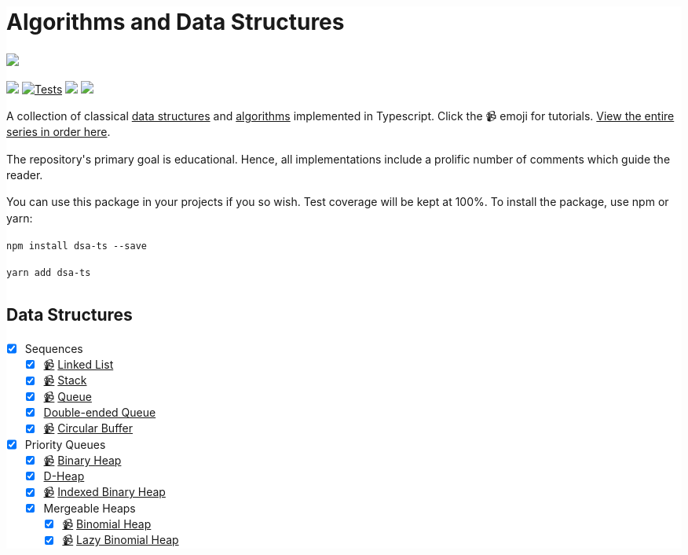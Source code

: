 # Algorithms and Data Structures

![](https://miro.medium.com/proxy/1*_gg1Te-7SJfk9E2D-mORfw.png)

![](https://img.shields.io/npm/v/dsa-ts)
[![Tests](https://github.com/jeffzh4ng/dsa-ts/workflows/Tests/badge.svg)](https://github.com/jeffzh4ng/algorithms-and-data-structures/actions?query=branch%3Amaster++)
![](https://img.shields.io/codecov/c/github/jeffzh4ng/dsa-ts)
![](https://img.shields.io/github/license/jeffzh4ng/algorithms-and-data-structures)

A collection of classical [data structures](https://github.com/jeffzh4ng/dsa-ts#data-structures) and [algorithms](https://github.com/jeffzh4ng/dsa-ts#algorithms) implemented in Typescript. Click the 📹 emoji for tutorials. [View the entire series in order here](https://www.youtube.com/watch?v=CjVFSWchhEo&list=PLn4fTSbSpY5cL4_0MP83wq5khbmG3IKKd).

The repository's primary goal is educational. Hence, all implementations include a prolific number of comments which guide the reader.

You can use this package in your projects if you so wish. Test coverage will be kept at 100%. To install the package, use npm or yarn:

```
npm install dsa-ts --save
```

```
yarn add dsa-ts
```

## Data Structures

- [x] Sequences
  - [x] [📹](https://www.youtube.com/watch?v=oXXLFvtG6-Q&list=PLn4fTSbSpY5cL4_0MP83wq5khbmG3IKKd&index=5) [Linked List](https://github.com/jeffzh4ng/dsa-ts/blob/master/src/data-structures/sequences/linked-list/linked-list.ts)
  - [x] [📹](https://www.youtube.com/watch?v=7l4YHzc3iXU&list=PLn4fTSbSpY5cL4_0MP83wq5khbmG3IKKd&index=7) [Stack](https://github.com/jeffzh4ng/dsa-ts/tree/master/src/data-structures/sequences/stack/stack.ts)
  - [x] [📹](https://www.youtube.com/watch?v=E1I8IcKv_cQ&list=PLn4fTSbSpY5cL4_0MP83wq5khbmG3IKKd&index=9) [Queue](https://github.com/jeffzh4ng/dsa-ts/blob/master/src/data-structures/sequences/queue/queue.ts)
  - [x] [Double-ended Queue](https://github.com/jeffzh4ng/dsa-ts/blob/master/src/data-structures/sequences/queue/deque.ts)
  - [x] [📹](https://www.youtube.com/watch?v=39HHWATPcwY&list=PLn4fTSbSpY5cL4_0MP83wq5khbmG3IKKd&index=11) [Circular Buffer](https://github.com/jeffzh4ng/dsa-ts/blob/master/src/data-structures/sequences/circular-buffer/circular-buffer.ts)
- [x] Priority Queues
  - [x] [📹](https://www.youtube.com/watch?v=xpSa8YOqeWQ&list=PLn4fTSbSpY5cL4_0MP83wq5khbmG3IKKd&index=13) [Binary Heap](https://github.com/jeffzh4ng/dsa-ts/blob/master/src/data-structures/priority-queues/min-binary-heap.ts)
  - [x] [D-Heap](https://github.com/jeffzh4ng/dsa-ts/blob/master/src/data-structures/priority-queues/min-d-heap.ts)
  - [x] [📹](https://www.youtube.com/watch?v=TlYPo28sw9E) [Indexed Binary Heap](https://github.com/jeffzh4ng/dsa-ts/blob/master/src/data-structures/priority-queues/min-indexed-d-heap.ts)
  - [x] Mergeable Heaps
    - [x] [📹](https://www.youtube.com/watch?v=m8rsw3KfDKs&list=PLn4fTSbSpY5cL4_0MP83wq5khbmG3IKKd&index=17) [Binomial Heap](https://github.com/jeffzh4ng/algorithms-and-data-structures/blob/master/src/data-structures/priority-queues/mergeable-heaps/min-binomial-heap.ts)
    - [x] [📹](https://www.youtube.com/watch?v=-IOse-LEJtw&list=PLn4fTSbSpY5cL4_0MP83wq5khbmG3IKKd&index=19) [Lazy Binomial Heap](https://github.com/jeffzh4ng/algorithms-and-data-structures/blob/master/src/data-structures/priority-queues/mergeable-heaps/lazy-min-binomial-heap.ts)